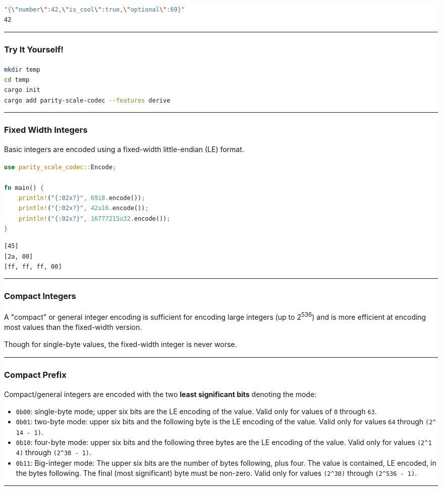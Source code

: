 ```bash
"{\"number\":42,\"is_cool\":true,\"optional\":69}"
42
```

</div>

---

### Try It Yourself!

```bash
mkdir temp
cd temp
cargo init
cargo add parity-scale-codec --features derive
```

---

### Fixed Width Integers

Basic integers are encoded using a fixed-width little-endian (LE) format.

```rust
use parity_scale_codec::Encode;

fn main() {
	println!("{:02x?}", 69i8.encode());
	println!("{:02x?}", 42u16.encode());
	println!("{:02x?}", 16777215u32.encode());
}
```

```bash
[45]
[2a, 00]
[ff, ff, ff, 00]
```

---

### Compact Integers

A "compact" or general integer encoding is sufficient for encoding large integers (up to 2<sup>536</sup>) and is more efficient at encoding most values than the fixed-width version.

Though for single-byte values, the fixed-width integer is never worse.

---

### Compact Prefix

Compact/general integers are encoded with the two **least significant bits** denoting the mode:

- `0b00`: single-byte mode; upper six bits are the LE encoding of the value. Valid only for values of `0` through `63`.
- `0b01`: two-byte mode: upper six bits and the following byte is the LE encoding of the value. Valid only for values `64` through `(2^14 - 1)`.
- `0b10`: four-byte mode: upper six bits and the following three bytes are the LE encoding of the value. Valid only for values `(2^14)` through `(2^30 - 1)`.
- `0b11`: Big-integer mode: The upper six bits are the number of bytes following, plus four. The value is contained, LE encoded, in the bytes following. The final (most significant) byte must be non-zero. Valid only for values `(2^30)` through `(2^536 - 1)`.

---